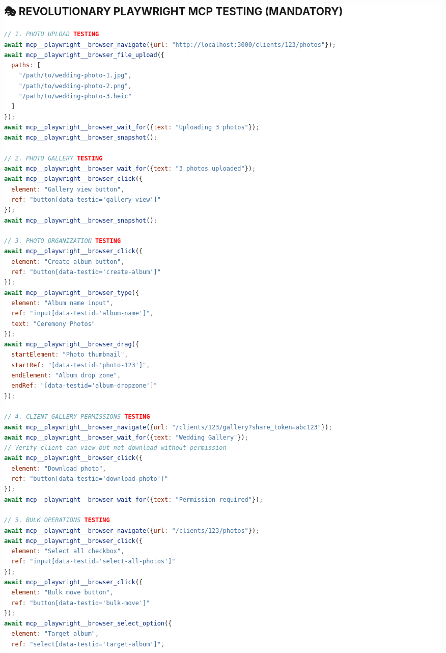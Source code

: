 
## 🎭 REVOLUTIONARY PLAYWRIGHT MCP TESTING (MANDATORY)

```javascript
// 1. PHOTO UPLOAD TESTING
await mcp__playwright__browser_navigate({url: "http://localhost:3000/clients/123/photos"});
await mcp__playwright__browser_file_upload({
  paths: [
    "/path/to/wedding-photo-1.jpg",
    "/path/to/wedding-photo-2.png",
    "/path/to/wedding-photo-3.heic"
  ]
});
await mcp__playwright__browser_wait_for({text: "Uploading 3 photos"});
await mcp__playwright__browser_snapshot();

// 2. PHOTO GALLERY TESTING
await mcp__playwright__browser_wait_for({text: "3 photos uploaded"});
await mcp__playwright__browser_click({
  element: "Gallery view button",
  ref: "button[data-testid='gallery-view']"
});
await mcp__playwright__browser_snapshot();

// 3. PHOTO ORGANIZATION TESTING
await mcp__playwright__browser_click({
  element: "Create album button",
  ref: "button[data-testid='create-album']"
});
await mcp__playwright__browser_type({
  element: "Album name input",
  ref: "input[data-testid='album-name']",
  text: "Ceremony Photos"
});
await mcp__playwright__browser_drag({
  startElement: "Photo thumbnail",
  startRef: "[data-testid='photo-123']",
  endElement: "Album drop zone",
  endRef: "[data-testid='album-dropzone']"
});

// 4. CLIENT GALLERY PERMISSIONS TESTING
await mcp__playwright__browser_navigate({url: "/clients/123/gallery?share_token=abc123"});
await mcp__playwright__browser_wait_for({text: "Wedding Gallery"});
// Verify client can view but not download without permission
await mcp__playwright__browser_click({
  element: "Download photo",
  ref: "button[data-testid='download-photo']"
});
await mcp__playwright__browser_wait_for({text: "Permission required"});

// 5. BULK OPERATIONS TESTING
await mcp__playwright__browser_navigate({url: "/clients/123/photos"});
await mcp__playwright__browser_click({
  element: "Select all checkbox",
  ref: "input[data-testid='select-all-photos']"
});
await mcp__playwright__browser_click({
  element: "Bulk move button",
  ref: "button[data-testid='bulk-move']"
});
await mcp__playwright__browser_select_option({
  element: "Target album",
  ref: "select[data-testid='target-album']",
```